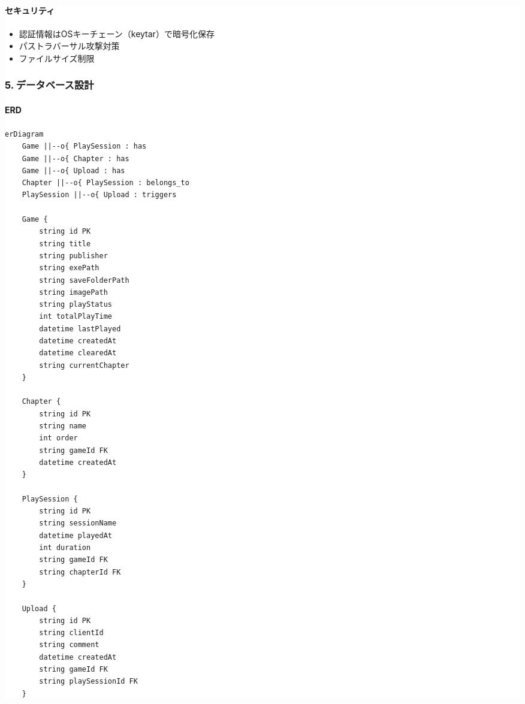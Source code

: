 #### セキュリティ

- 認証情報はOSキーチェーン（keytar）で暗号化保存
- パストラバーサル攻撃対策
- ファイルサイズ制限

### 5. データベース設計

#### ERD

```mermaid
erDiagram
    Game ||--o{ PlaySession : has
    Game ||--o{ Chapter : has
    Game ||--o{ Upload : has
    Chapter ||--o{ PlaySession : belongs_to
    PlaySession ||--o{ Upload : triggers

    Game {
        string id PK
        string title
        string publisher
        string exePath
        string saveFolderPath
        string imagePath
        string playStatus
        int totalPlayTime
        datetime lastPlayed
        datetime createdAt
        datetime clearedAt
        string currentChapter
    }

    Chapter {
        string id PK
        string name
        int order
        string gameId FK
        datetime createdAt
    }

    PlaySession {
        string id PK
        string sessionName
        datetime playedAt
        int duration
        string gameId FK
        string chapterId FK
    }

    Upload {
        string id PK
        string clientId
        string comment
        datetime createdAt
        string gameId FK
        string playSessionId FK
    }
```

